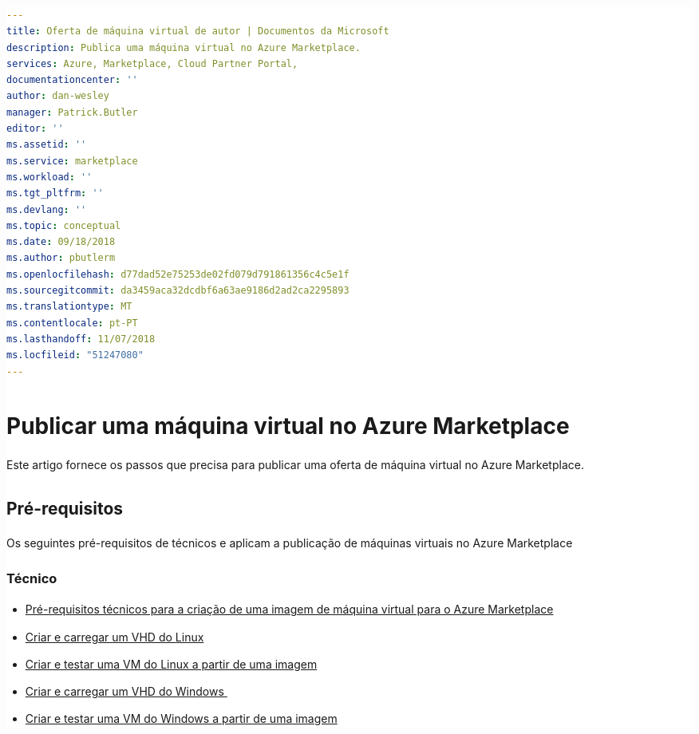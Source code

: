 ```yaml
---
title: Oferta de máquina virtual de autor | Documentos da Microsoft
description: Publica uma máquina virtual no Azure Marketplace.
services: Azure, Marketplace, Cloud Partner Portal,
documentationcenter: ''
author: dan-wesley
manager: Patrick.Butler
editor: ''
ms.assetid: ''
ms.service: marketplace
ms.workload: ''
ms.tgt_pltfrm: ''
ms.devlang: ''
ms.topic: conceptual
ms.date: 09/18/2018
ms.author: pbutlerm
ms.openlocfilehash: d77dad52e75253de02fd079d791861356c4c5e1f
ms.sourcegitcommit: da3459aca32dcdbf6a63ae9186d2ad2ca2295893
ms.translationtype: MT
ms.contentlocale: pt-PT
ms.lasthandoff: 11/07/2018
ms.locfileid: "51247080"
---
```

# <a name="publish-a-virtual-machine-to-azure-marketplace"></a>Publicar uma máquina virtual no Azure Marketplace

Este artigo fornece os passos que precisa para publicar uma oferta de máquina virtual no Azure Marketplace.

## <a name="prerequisites"></a>Pré-requisitos

Os seguintes pré-requisitos de técnicos e aplicam a publicação de máquinas virtuais no Azure Marketplace

### <a name="technical"></a>Técnico

-   [Pré-requisitos técnicos para a criação de uma imagem de máquina virtual para o Azure Marketplace](https://docs.microsoft.com/azure/marketplace-publishing/marketplace-publishing-vm-image-creation-prerequisites)

-   [Criar e carregar um VHD do Linux](https://docs.microsoft.com/azure/virtual-machines/virtual-machines-linux-create-upload-generic?toc=%2fazure%2fvirtual-machines%2flinux%2ftoc.json)

-   [Criar e testar uma VM do Linux a partir de uma imagem](https://docs.microsoft.com/azure/virtual-machines/virtual-machines-linux-upload-vhd)

-   [Criar e carregar um VHD do Windows ](https://docs.microsoft.com/azure/virtual-machines/virtual-machines-windows-prepare-for-upload-vhd-image?toc=/azure/virtual-machines/windows/toc.json)

-   [Criar e testar uma VM do Windows a partir de uma imagem](https://docs.microsoft.com/azure/virtual-machines/virtual-machines-windows-create-vm-generalized-managed?toc=/azure/virtual-machines/windows/toc.json)
